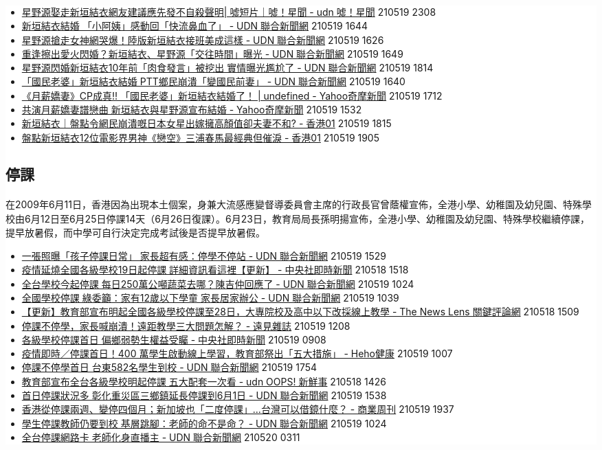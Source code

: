 - [星野源娶走新垣結衣網友建議應先發不自殺聲明| 噓短片｜噓！星聞 - udn 噓！星聞](https://stars.udn.com/video/play/1022/1207498 "星野源娶走新垣結衣網友建議應先發不自殺聲明| 噓短片｜噓！星聞 - udn 噓！星聞") 210519 2308
- [新垣結衣結婚 「小阿姨」感動回「快流鼻血了」 - UDN 聯合新聞網](https://stars.udn.com/star/story/10091/5470295?from=udn-ch1_breaknews-1-cate8-news "新垣結衣結婚 「小阿姨」感動回「快流鼻血了」 - UDN 聯合新聞網") 210519 1644
- [星野源搶走女神網哭爆！陸版新垣結衣接班美成這樣 - UDN 聯合新聞網](https://stars.udn.com/star/story/10091/5470252?from=udn-ch1_breaknews-1-cate8-news "星野源搶走女神網哭爆！陸版新垣結衣接班美成這樣 - UDN 聯合新聞網") 210519 1626
- [重逢擦出愛火閃婚？新垣結衣、星野源「交往時間」曝光 - UDN 聯合新聞網](https://stars.udn.com/star/story/10091/5470313?from=udn-ch1_breaknews-1-cate8-news "重逢擦出愛火閃婚？新垣結衣、星野源「交往時間」曝光 - UDN 聯合新聞網") 210519 1649
- [星野源閃婚新垣結衣10年前「肉食發言」被挖出 實情曝光尷尬了 - UDN 聯合新聞網](https://stars.udn.com/star/story/10088/5470581?from=udn-ch1_breaknews-1-cate8-news "星野源閃婚新垣結衣10年前「肉食發言」被挖出 實情曝光尷尬了 - UDN 聯合新聞網") 210519 1814
- [「國民老婆」新垣結衣結婚 PTT鄉民崩潰「變國民前妻」 - UDN 聯合新聞網](https://stars.udn.com/star/story/10088/5470276?from=udn-ch1_breaknews-1-cate8-news "「國民老婆」新垣結衣結婚 PTT鄉民崩潰「變國民前妻」 - UDN 聯合新聞網") 210519 1640
- [《月薪嬌妻》CP成真!! 「國民老婆」新垣結衣結婚了！ | undefined - Yahoo奇摩新聞](https://tw.yahoo.com/tv/%E6%9C%88%E8%96%AA%E5%AC%8C%E5%A6%BB-cp%E6%88%90%E7%9C%9F-%E5%9C%8B%E6%B0%91%E8%80%81%E5%A9%86-%E6%96%B0%E5%9E%A3%E7%B5%90%E8%A1%A3%E7%B5%90%E5%A9%9A%E4%BA%86-091200028.html "《月薪嬌妻》CP成真!! 「國民老婆」新垣結衣結婚了！ | undefined - Yahoo奇摩新聞") 210519 1712
- [共演月薪嬌妻譜戀曲 新垣結衣與星野源宣布結婚 - Yahoo奇摩新聞](https://tw.news.yahoo.com/%E5%85%B1%E6%BC%94%E6%9C%88%E8%96%AA%E5%AC%8C%E5%A6%BB%E8%AD%9C%E6%88%80%E6%9B%B2-%E6%96%B0%E5%9E%A3%E7%B5%90%E8%A1%A3%E8%88%87%E6%98%9F%E9%87%8E%E6%BA%90%E5%AE%A3%E5%B8%83%E7%B5%90%E5%A9%9A-073205743.html "共演月薪嬌妻譜戀曲 新垣結衣與星野源宣布結婚 - Yahoo奇摩新聞") 210519 1532
- [新垣結衣｜盤點令網民崩潰嘅日本女星出嫁擁高顏值卻夫妻不和? - 香港01](https://www.hk01.com/%E5%8D%B3%E6%99%82%E5%A8%9B%E6%A8%82/627058/%E6%96%B0%E5%9E%A3%E7%B5%90%E8%A1%A3-%E7%9B%A4%E9%BB%9E%E4%BB%A4%E7%B6%B2%E6%B0%91%E5%B4%A9%E6%BD%B0%E5%98%85%E6%97%A5%E6%9C%AC%E5%A5%B3%E6%98%9F%E5%87%BA%E5%AB%81-%E6%93%81%E9%AB%98%E9%A1%8F%E5%80%BC%E5%8D%BB%E5%A4%AB%E5%A6%BB%E4%B8%8D%E5%92%8C "新垣結衣｜盤點令網民崩潰嘅日本女星出嫁擁高顏值卻夫妻不和? - 香港01") 210519 1815
- [盤點新垣結衣12位電影界男神《戀空》三浦春馬最經典但催淚 - 香港01](https://www.hk01.com/%E9%9B%BB%E5%BD%B1/627098/%E7%9B%A4%E9%BB%9E%E6%96%B0%E5%9E%A3%E7%B5%90%E8%A1%A312%E4%BD%8D%E9%9B%BB%E5%BD%B1%E7%95%8C%E7%94%B7%E7%A5%9E-%E6%88%80%E7%A9%BA-%E4%B8%89%E6%B5%A6%E6%98%A5%E9%A6%AC%E6%9C%80%E7%B6%93%E5%85%B8%E4%BD%86%E5%82%AC%E6%B7%9A "盤點新垣結衣12位電影界男神《戀空》三浦春馬最經典但催淚 - 香港01") 210519 1905

## 停課

在2009年6月11日，香港因為出現本土個案，身兼大流感應變督導委員會主席的行政長官曾蔭權宣佈，全港小學、幼稚園及幼兒園、特殊學校由6月12日至6月25日停課14天（6月26日復課）。6月23日，教育局局長孫明揚宣佈，全港小學、幼稚園及幼兒園、特殊學校繼續停課，提早放暑假，而中學可自行決定完成考試後是否提早放暑假。
- [一張照曝「孩子停課日常」 家長超有感：停學不停站 - UDN 聯合新聞網](https://udn.com/news/story/120960/5469751 "一張照曝「孩子停課日常」 家長超有感：停學不停站 - UDN 聯合新聞網") 210519 1529
- [疫情延燒全國各級學校19日起停課 詳細資訊看這裡【更新】 - 中央社即時新聞](https://www.cna.com.tw/news/firstnews/202105175002.aspx "疫情延燒全國各級學校19日起停課 詳細資訊看這裡【更新】 - 中央社即時新聞") 210518 1518
- [全台學校今起停課 每日250萬公噸蔬菜去哪？陳吉仲回應了 - UDN 聯合新聞網](https://udn.com/news/story/120960/5468860 "全台學校今起停課 每日250萬公噸蔬菜去哪？陳吉仲回應了 - UDN 聯合新聞網") 210519 1024
- [全國學校停課 綠委籲：家有12歲以下學童 家長居家辦公 - UDN 聯合新聞網](https://udn.com/news/story/6656/5468905 "全國學校停課 綠委籲：家有12歲以下學童 家長居家辦公 - UDN 聯合新聞網") 210519 1039
- [【更新】教育部宣布明起全國各級學校停課至28日，大專院校及高中以下改採線上教學 - The News Lens 關鍵評論網](https://www.thenewslens.com/article/151036 "【更新】教育部宣布明起全國各級學校停課至28日，大專院校及高中以下改採線上教學 - The News Lens 關鍵評論網") 210518 1509
- [停課不停學，家長喊崩潰！遠距教學三大問題怎解？ - 遠見雜誌](https://www.gvm.com.tw/article/79632 "停課不停學，家長喊崩潰！遠距教學三大問題怎解？ - 遠見雜誌") 210519 1208
- [各級學校停課首日 偏鄉弱勢生權益受矚 - 中央社即時新聞](https://www.cna.com.tw/news/firstnews/202105190022.aspx "各級學校停課首日 偏鄉弱勢生權益受矚 - 中央社即時新聞") 210519 0908
- [疫情即時／停課首日！400 萬學生啟動線上學習，教育部祭出「五大措施」 - Heho健康](https://heho.com.tw/archives/173574 "疫情即時／停課首日！400 萬學生啟動線上學習，教育部祭出「五大措施」 - Heho健康") 210519 1007
- [停課不停學首日 台東582名學生到校 - UDN 聯合新聞網](https://udn.com/news/story/120960/5470508 "停課不停學首日 台東582名學生到校 - UDN 聯合新聞網") 210519 1754
- [教育部宣布全台各級學校明起停課 五大配套一次看 - udn OOPS! 新鮮事](https://udn.com/news/story/120960/5466941 "教育部宣布全台各級學校明起停課 五大配套一次看 - udn OOPS! 新鮮事") 210518 1426
- [首日停課狀況多 彰化重災區三鄉鎮延長停課到6月1日 - UDN 聯合新聞網](https://udn.com/news/story/120960/5470097 "首日停課狀況多 彰化重災區三鄉鎮延長停課到6月1日 - UDN 聯合新聞網") 210519 1538
- [香港從停課兩週、變停四個月；新加坡也「二度停課」...台灣可以借鏡什麼？ - 商業周刊](https://www.businessweekly.com.tw/international/blog/3006522 "香港從停課兩週、變停四個月；新加坡也「二度停課」...台灣可以借鏡什麼？ - 商業周刊") 210519 1937
- [學生停課教師仍要到校 基層跳腳：老師的命不是命？ - UDN 聯合新聞網](https://udn.com/news/story/120960/5468859 "學生停課教師仍要到校 基層跳腳：老師的命不是命？ - UDN 聯合新聞網") 210519 1024
- [全台停課網路卡 老師化身直播主 - UDN 聯合新聞網](https://udn.com/news/story/120960/5471363?from=udn-catelistnews_ch2 "全台停課網路卡 老師化身直播主 - UDN 聯合新聞網") 210520 0311